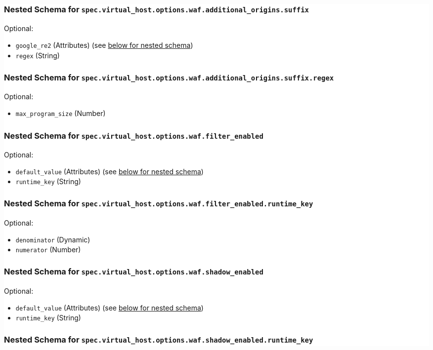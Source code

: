 <a id="nestedatt--spec--virtual_host--options--waf--additional_origins--safe_regex"></a>
### Nested Schema for `spec.virtual_host.options.waf.additional_origins.suffix`

Optional:

- `google_re2` (Attributes) (see [below for nested schema](#nestedatt--spec--virtual_host--options--waf--additional_origins--suffix--google_re2))
- `regex` (String)

<a id="nestedatt--spec--virtual_host--options--waf--additional_origins--suffix--google_re2"></a>
### Nested Schema for `spec.virtual_host.options.waf.additional_origins.suffix.regex`

Optional:

- `max_program_size` (Number)




<a id="nestedatt--spec--virtual_host--options--waf--filter_enabled"></a>
### Nested Schema for `spec.virtual_host.options.waf.filter_enabled`

Optional:

- `default_value` (Attributes) (see [below for nested schema](#nestedatt--spec--virtual_host--options--waf--filter_enabled--default_value))
- `runtime_key` (String)

<a id="nestedatt--spec--virtual_host--options--waf--filter_enabled--default_value"></a>
### Nested Schema for `spec.virtual_host.options.waf.filter_enabled.runtime_key`

Optional:

- `denominator` (Dynamic)
- `numerator` (Number)



<a id="nestedatt--spec--virtual_host--options--waf--shadow_enabled"></a>
### Nested Schema for `spec.virtual_host.options.waf.shadow_enabled`

Optional:

- `default_value` (Attributes) (see [below for nested schema](#nestedatt--spec--virtual_host--options--waf--shadow_enabled--default_value))
- `runtime_key` (String)

<a id="nestedatt--spec--virtual_host--options--waf--shadow_enabled--default_value"></a>
### Nested Schema for `spec.virtual_host.options.waf.shadow_enabled.runtime_key`
